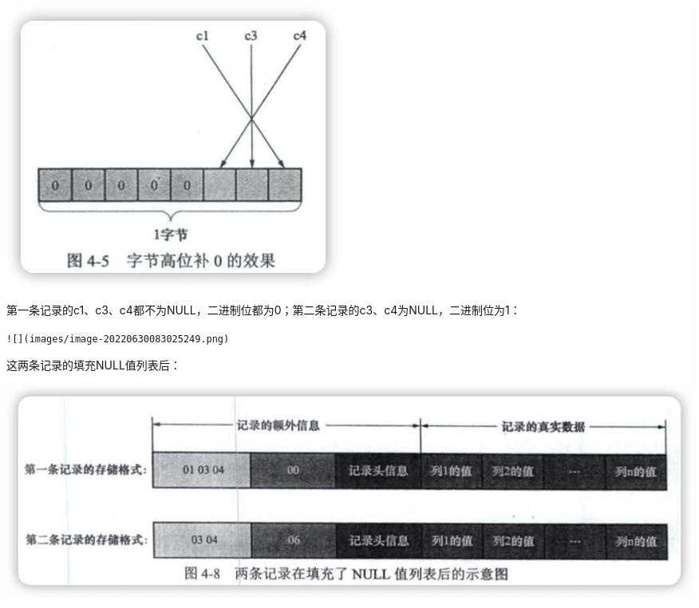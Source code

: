    ![](images/image-20220630082529189.png)

   第一条记录的c1、c3、c4都不为NULL，二进制位都为0；第二条记录的c3、c4为NULL，二进制位为1：

    ![](images/image-20220630083025249.png)           

这两条记录的填充NULL值列表后：

![](images/image-20220406163847903.png)
